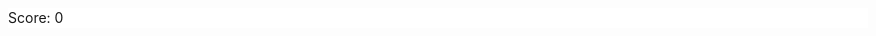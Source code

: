   <div class="score-display">Score: <span id="score">0</span></div>
</div>

<script>
  const API_BASE = "https://your-api-url.com/api"; // <-- Change this to your backend API base

    // Headline generation system
  const TOPICS = ['science', 'technology', 'space', 'health', 'environment', 'politics', 'education', 'entertainment'];
  
  const REAL_SOURCES = ['CNN', 'BBC News', 'Reuters', 'Associated Press', 'The Guardian', 'Scientific American', 'Nature', 'NPR'];
  const FAKE_SOURCES = ['Daily Buzz', 'The Cosmic Chronicle', 'Future Times', 'World Weekly Wonder', 'Global Gossip', 'The Daily Whisper'];

  const TRUE_TEMPLATES = [
    'Scientists discover {discovery} in {location}',
    'New research reveals {finding} about {topic}',
    'Study shows link between {topic} and {effect}',
    'Experts confirm {topic} breakthrough in {field}',
    '{organization} announces successful {achievement}',
    'Researchers develop new {technology} for {purpose}'
  ];

  const FALSE_TEMPLATES = [
    'SHOCKING: {topic} causes unexpected {bizarre_effect}',
    'You won\'t BELIEVE what {topic} does to {bizarre_target}',
    'Scientists extremely confused by {impossible_event}',
    'Breaking: {topic} found to enable {impossible_ability}',
    'Secret {organization} plan to use {topic} for {bizarre_purpose}',
    '{location} residents report {impossible_phenomenon}'
  ];

  function generateHeadline(makeFake = false) {
    const templates = makeFake ? FALSE_TEMPLATES : TRUE_TEMPLATES;
    const sources = makeFake ? FAKE_SOURCES : REAL_SOURCES;
    const template = templates[Math.floor(Math.random() * templates.length)];
    const topic = TOPICS[Math.floor(Math.random() * TOPICS.length)];
    
    const variables = {
      topic: topic,
      discovery: ['groundbreaking evidence', 'new species', 'remarkable patterns', 'key mechanisms'][Math.floor(Math.random() * 4)],
      location: ['deep ocean', 'distant galaxy', 'remote region', 'ancient site'][Math.floor(Math.random() * 4)],
      finding: ['significant impact', 'positive correlation', 'important role', 'beneficial effects'][Math.floor(Math.random() * 4)],
      effect: ['human health', 'environmental protection', 'sustainable development', 'scientific understanding'][Math.floor(Math.random() * 4)],
      field: ['medicine', 'renewable energy', 'space exploration', 'conservation'][Math.floor(Math.random() * 4)],
      organization: ['International Research Team', 'Global Science Institute', 'Space Agency', 'Environmental Council'][Math.floor(Math.random() * 4)],
      achievement: ['breakthrough', 'discovery', 'innovation', 'development'][Math.floor(Math.random() * 4)],
      technology: ['sustainable solution', 'advanced system', 'innovative method', 'efficient process'][Math.floor(Math.random() * 4)],
      purpose: ['environmental protection', 'healthcare improvement', 'scientific research', 'space exploration'][Math.floor(Math.random() * 4)],
      bizarre_effect: ['time travel', 'telepathy', 'antigravity', 'dimensional shifts'][Math.floor(Math.random() * 4)],
      bizarre_target: ['your memories', 'reality itself', 'the space-time continuum', 'human evolution'][Math.floor(Math.random() * 4)],
      impossible_event: ['floating cities', 'talking plants', 'spontaneous teleportation', 'mind control waves'][Math.floor(Math.random() * 4)],
      impossible_ability: ['invisibility', 'time manipulation', 'thought transmission', 'reality bending'][Math.floor(Math.random() * 4)],